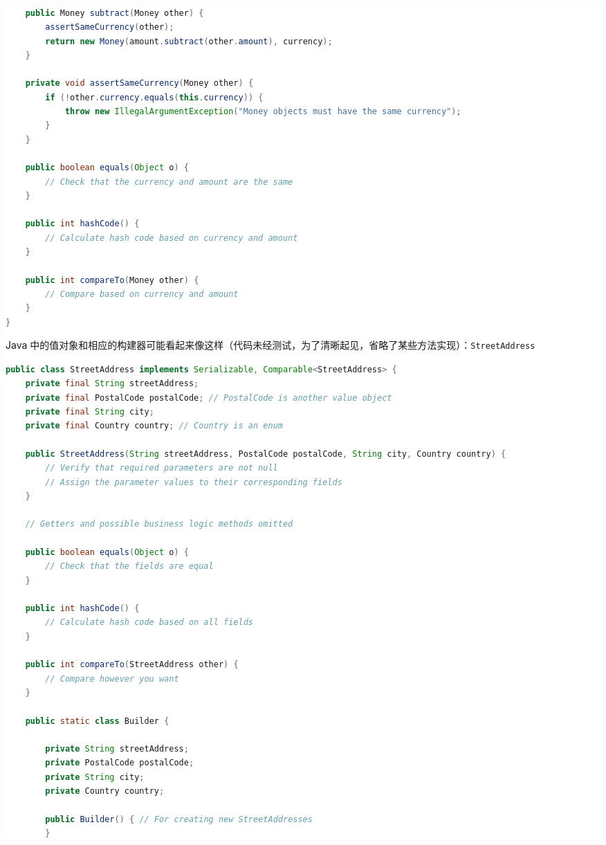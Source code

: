 ```java
    public Money subtract(Money other) {
        assertSameCurrency(other);
        return new Money(amount.subtract(other.amount), currency);
    }

    private void assertSameCurrency(Money other) {
        if (!other.currency.equals(this.currency)) {
            throw new IllegalArgumentException("Money objects must have the same currency");
        }
    }

    public boolean equals(Object o) {
        // Check that the currency and amount are the same
    }

    public int hashCode() {
        // Calculate hash code based on currency and amount
    }

    public int compareTo(Money other) {
        // Compare based on currency and amount
    }
}
```



Java 中的值对象和相应的构建器可能看起来像这样（代码未经测试，为了清晰起见，省略了某些方法实现）：`StreetAddress`

```java
public class StreetAddress implements Serializable, Comparable<StreetAddress> {
    private final String streetAddress;
    private final PostalCode postalCode; // PostalCode is another value object
    private final String city; 
    private final Country country; // Country is an enum

    public StreetAddress(String streetAddress, PostalCode postalCode, String city, Country country) {
        // Verify that required parameters are not null
        // Assign the parameter values to their corresponding fields
    }

    // Getters and possible business logic methods omitted

    public boolean equals(Object o) {
        // Check that the fields are equal
    }    

    public int hashCode() {
        // Calculate hash code based on all fields
    }

    public int compareTo(StreetAddress other) {
        // Compare however you want
    }

    public static class Builder {

        private String streetAddress;
        private PostalCode postalCode;
        private String city;
        private Country country;

        public Builder() { // For creating new StreetAddresses
        }
```